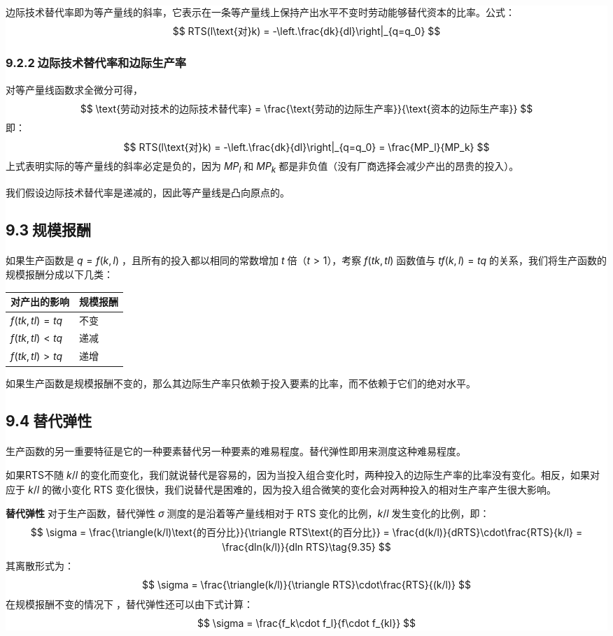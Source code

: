 边际技术替代率即为等产量线的斜率，它表示在一条等产量线上保持产出水平不变时劳动能够替代资本的比率。公式：
$$
RTS(l\text{对}k) = -\left.\frac{dk}{dl}\right|_{q=q_0}
$$

### 9.2.2	边际技术替代率和边际生产率

对等产量线函数求全微分可得，
$$
\text{劳动对技术的边际技术替代率} = \frac{\text{劳动的边际生产率}}{\text{资本的边际生产率}}
$$
即：
$$
RTS(l\text{对}k) = -\left.\frac{dk}{dl}\right|_{q=q_0} = \frac{MP_l}{MP_k}
$$
上式表明实际的等产量线的斜率必定是负的，因为 $MP_l$ 和 $MP_k$ 都是非负值（没有厂商选择会减少产出的昂贵的投入）。

我们假设边际技术替代率是递减的，因此等产量线是凸向原点的。

## 9.3	规模报酬

如果生产函数是 $q=f(k,l)$ ，且所有的投入都以相同的常数增加 $t$ 倍（$t>1$），考察 $f(tk,tl)$ 函数值与 $tf(k,l)=tq$ 的关系，我们将生产函数的规模报酬分成以下几类：

| 对产出的影响    | 规模报酬 |
| --------------- | -------- |
| $f(tk,tl) = tq$ | 不变     |
| $f(tk,tl) < tq$ | 递减     |
| $f(tk,tl) > tq$ | 递增     |

如果生产函数是规模报酬不变的，那么其边际生产率只依赖于投入要素的比率，而不依赖于它们的绝对水平。

## 9.4	替代弹性

生产函数的另一重要特征是它的一种要素替代另一种要素的难易程度。替代弹性即用来测度这种难易程度。

如果RTS不随 $k/l$ 的变化而变化，我们就说替代是容易的，因为当投入组合变化时，两种投入的边际生产率的比率没有变化。相反，如果对应于 $k/l$ 的微小变化 RTS 变化很快，我们说替代是困难的，因为投入组合微笑的变化会对两种投入的相对生产率产生很大影响。

**替代弹性**	对于生产函数，替代弹性 $\sigma$ 测度的是沿着等产量线相对于 RTS 变化的比例，$k/l$ 发生变化的比例，即：
$$
\sigma = \frac{\triangle(k/l)\text{的百分比}}{\triangle RTS\text{的百分比}} = \frac{d(k/l)}{dRTS}\cdot\frac{RTS}{k/l} = \frac{dln(k/l)}{dln RTS}\tag{9.35}
$$
其离散形式为：
$$
\sigma = \frac{\triangle(k/l)}{\triangle RTS}\cdot\frac{RTS}{(k/l)}
$$
在规模报酬不变的情况下 ，替代弹性还可以由下式计算：
$$
\sigma = \frac{f_k\cdot f_l}{f\cdot f_{kl}}
$$

